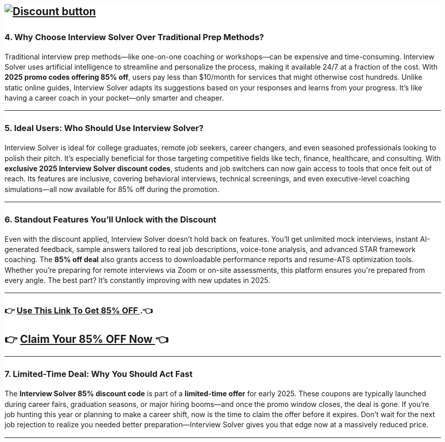 
[![Discount button](https://github.com/user-attachments/assets/d84d81bf-3162-482e-9e2e-e24303a0283e)](https://interviewsolver.com/?ref=abdul)
---
### 4. Why Choose Interview Solver Over Traditional Prep Methods?

Traditional interview prep methods—like one-on-one coaching or workshops—can be expensive and time-consuming. Interview Solver uses artificial intelligence to streamline and personalize the process, making it available 24/7 at a fraction of the cost. With **2025 promo codes offering 85% off**, users pay less than \$10/month for services that might otherwise cost hundreds. Unlike static online guides, Interview Solver adapts its suggestions based on your responses and learns from your progress. It’s like having a career coach in your pocket—only smarter and cheaper.

---

### 5. Ideal Users: Who Should Use Interview Solver?

Interview Solver is ideal for college graduates, remote job seekers, career changers, and even seasoned professionals looking to polish their pitch. It’s especially beneficial for those targeting competitive fields like tech, finance, healthcare, and consulting. With **exclusive 2025 Interview Solver discount codes**, students and job switchers can now gain access to tools that once felt out of reach. Its features are inclusive, covering behavioral interviews, technical screenings, and even executive-level coaching simulations—all now available for 85% off during the promotion.

---

### 6. Standout Features You’ll Unlock with the Discount

Even with the discount applied, Interview Solver doesn’t hold back on features. You’ll get unlimited mock interviews, instant AI-generated feedback, sample answers tailored to real job descriptions, voice-tone analysis, and advanced STAR framework coaching. The **85% off deal** also grants access to downloadable performance reports and resume-ATS optimization tools. Whether you’re preparing for remote interviews via Zoom or on-site assessments, this platform ensures you're prepared from every angle. The best part? It’s constantly improving with new updates in 2025.

---
### 👉 [Use This Link To Get 85% OFF ](https://interviewsolver.com/?ref=abdul).👈
## 👉 [Claim Your 85% OFF Now ](https://interviewsolver.com/?ref=abdul)👈


---
### 7. Limited-Time Deal: Why You Should Act Fast

The **Interview Solver 85% discount code** is part of a **limited-time offer** for early 2025. These coupons are typically launched during career fairs, graduation seasons, or major hiring booms—and once the promo window closes, the deal is gone. If you’re job hunting this year or planning to make a career shift, now is the time to claim the offer before it expires. Don’t wait for the next job rejection to realize you needed better preparation—Interview Solver gives you that edge now at a massively reduced price.

---